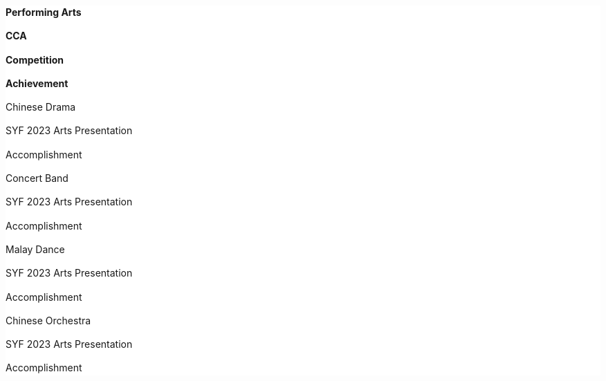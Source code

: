 <th rowspan="1" colspan="3">
<p><strong>Performing Arts</strong>
</p>
</th>
</tr>
<tr>
<td rowspan="1" colspan="1">
<p><strong>CCA</strong>
</p>
</td>
<td rowspan="1" colspan="1">
<p><strong>Competition</strong>
</p>
</td>
<td rowspan="1" colspan="1">
<p><strong>Achievement</strong>
</p>
</td>
</tr>
<tr>
<td rowspan="1" colspan="1">
<p>Chinese Drama</p>
</td>
<td rowspan="1" colspan="1">
<p>SYF 2023 Arts Presentation</p>
</td>
<td rowspan="1" colspan="1">
<p>Accomplishment</p>
</td>
</tr>
<tr>
<td rowspan="1" colspan="1">
<p>Concert Band</p>
</td>
<td rowspan="1" colspan="1">
<p>SYF 2023 Arts Presentation</p>
</td>
<td rowspan="1" colspan="1">
<p>Accomplishment</p>
</td>
</tr>
<tr>
<td rowspan="1" colspan="1">
<p>Malay Dance</p>
</td>
<td rowspan="1" colspan="1">
<p>SYF 2023 Arts Presentation</p>
</td>
<td rowspan="1" colspan="1">
<p>Accomplishment</p>
</td>
</tr>
<tr>
<td rowspan="1" colspan="1">
<p>Chinese Orchestra</p>
</td>
<td rowspan="1" colspan="1">
<p>SYF 2023 Arts Presentation</p>
</td>
<td rowspan="1" colspan="1">
<p>Accomplishment</p>
</td>
</tr>
<tr>
